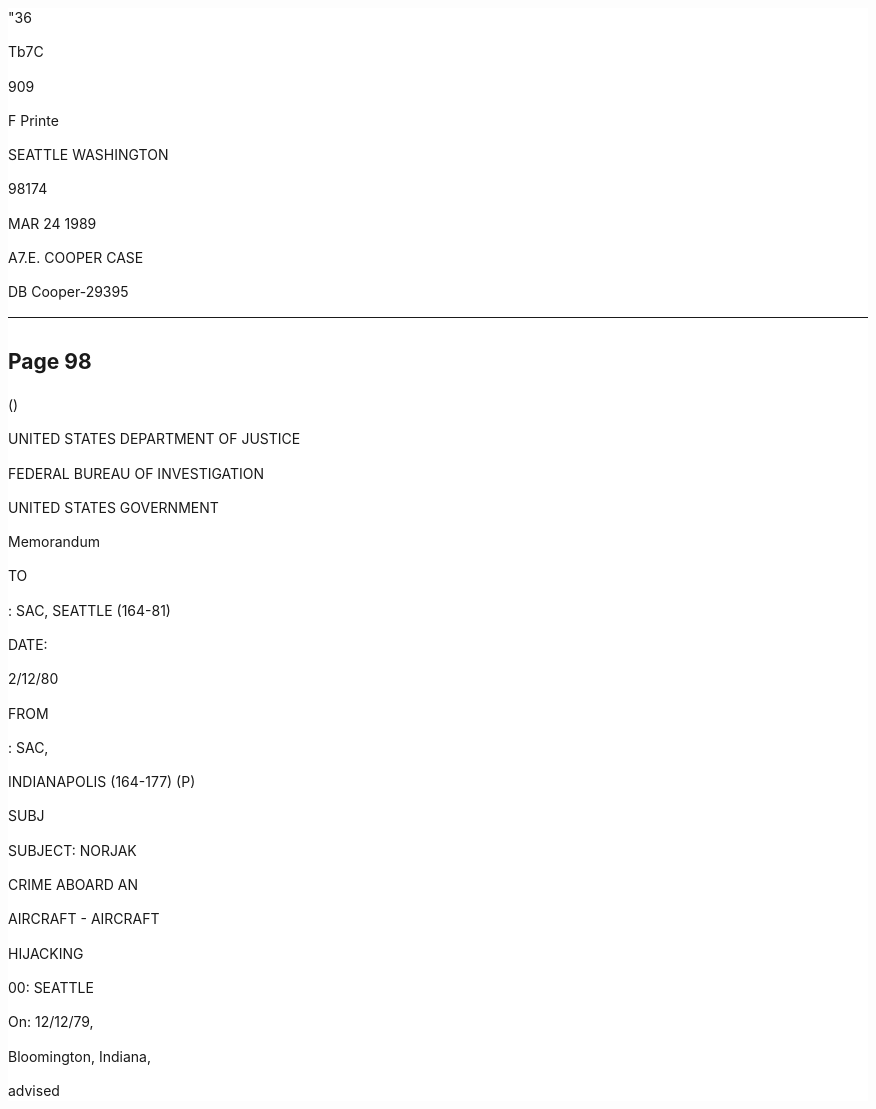 "36

Tb7C

909

F Printe

SEATTLE WASHINGTON

98174

MAR 24 1989

A7.E. COOPER CASE

DB Cooper-29395

---

## Page 98

()

UNITED STATES DEPARTMENT OF JUSTICE

FEDERAL BUREAU OF INVESTIGATION

UNITED STATES GOVERNMENT

Memorandum

TO

: SAC, SEATTLE (164-81)

DATE:

2/12/80

FROM

: SAC,

INDIANAPOLIS (164-177) (P)

SUBJ

SUBJECT: NORJAK

CRIME ABOARD AN

AIRCRAFT - AIRCRAFT

HIJACKING

00: SEATTLE

On: 12/12/79,

Bloomington, Indiana,

advised
